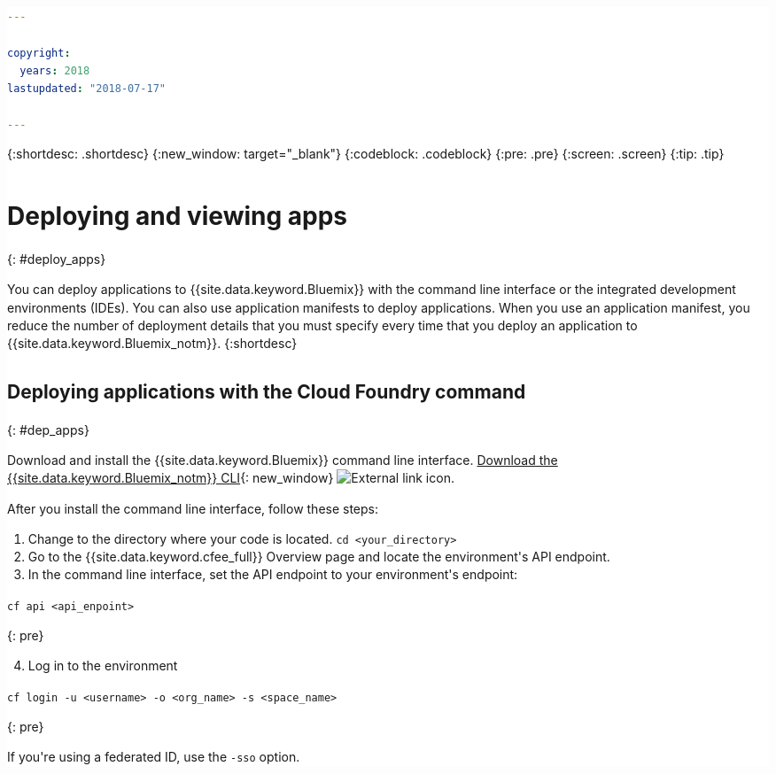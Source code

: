 ```yaml
---

copyright:
  years: 2018
lastupdated: "2018-07-17"

---
```


{:shortdesc: .shortdesc}
{:new_window: target="_blank"}
{:codeblock: .codeblock}
{:pre: .pre}
{:screen: .screen}
{:tip: .tip}

# Deploying and viewing apps
{: #deploy_apps}

You can deploy applications to {{site.data.keyword.Bluemix}} with the command line interface or the integrated development environments (IDEs). You can also use application manifests to deploy applications. When you use an application manifest, you reduce the number of deployment details that you must specify every time that you deploy an application to {{site.data.keyword.Bluemix_notm}}.
{:shortdesc}

## Deploying applications with the Cloud Foundry command
{: #dep_apps}

Download and install the {{site.data.keyword.Bluemix}} command line interface. [Download the {{site.data.keyword.Bluemix_notm}} CLI](https://clis.ng.bluemix.net){: new_window} ![External link icon](../icons/launch-glyph.svg "External link icon").

After you install the command line interface, follow these steps:

1. Change to the directory where your code is located. `cd <your_directory>`
2. Go to the {{site.data.keyword.cfee_full}} Overview page and locate the environment's API endpoint.
3. In the command line interface, set the API endpoint to your environment's endpoint:

  ```
  cf api <api_enpoint>
  ```
  {: pre}

4. Log in to the environment

  ```
  cf login -u <username> -o <org_name> -s <space_name>
  ```
  {: pre}

  If you're using a federated ID, use the `-sso` option.
